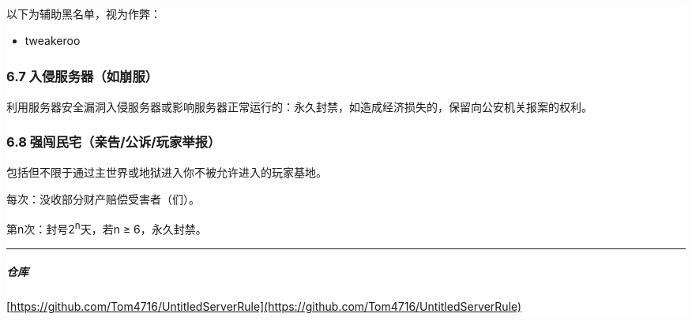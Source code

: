 以下为辅助黑名单，视为作弊：

- tweakeroo

### 6.7 入侵服务器（如崩服）

利用服务器安全漏洞入侵服务器或影响服务器正常运行的：永久封禁，如造成经济损失的，保留向公安机关报案的权利。

### 6.8 强闯民宅（亲告/公诉/玩家举报）

包括但不限于通过主世界或地狱进入你不被允许进入的玩家基地。

每次：没收部分财产赔偿受害者（们）。

第n次：封号2<sup>n</sup>天，若n ≥ 6，永久封禁。

---

##### 仓库

[https://github.com/Tom4716/UntitledServerRule](https://github.com/Tom4716/UntitledServerRule)
